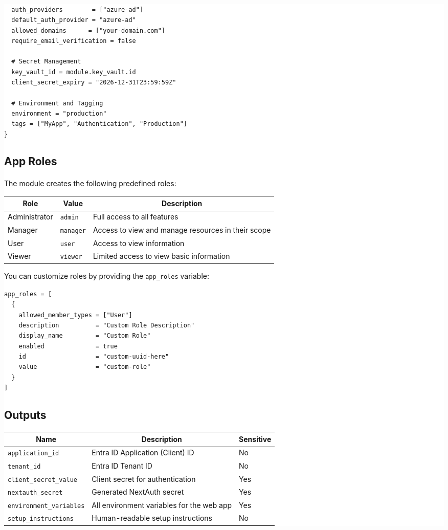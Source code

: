 ```hcl
  auth_providers        = ["azure-ad"]
  default_auth_provider = "azure-ad"
  allowed_domains      = ["your-domain.com"]
  require_email_verification = false
  
  # Secret Management
  key_vault_id = module.key_vault.id
  client_secret_expiry = "2026-12-31T23:59:59Z"
  
  # Environment and Tagging
  environment = "production"
  tags = ["MyApp", "Authentication", "Production"]
}
```

## App Roles

The module creates the following predefined roles:

| Role | Value | Description |
|------|-------|-------------|
| Administrator | `admin` | Full access to all features |
| Manager | `manager` | Access to view and manage resources in their scope |
| User | `user` | Access to view information |
| Viewer | `viewer` | Limited access to view basic information |

You can customize roles by providing the `app_roles` variable:

```hcl
app_roles = [
  {
    allowed_member_types = ["User"]
    description          = "Custom Role Description"
    display_name         = "Custom Role"
    enabled              = true
    id                   = "custom-uuid-here"
    value                = "custom-role"
  }
]
```

## Outputs

| Name | Description | Sensitive |
|------|-------------|-----------|
| `application_id` | Entra ID Application (Client) ID | No |
| `tenant_id` | Entra ID Tenant ID | No |
| `client_secret_value` | Client secret for authentication | Yes |
| `nextauth_secret` | Generated NextAuth secret | Yes |
| `environment_variables` | All environment variables for the web app | Yes |
| `setup_instructions` | Human-readable setup instructions | No |
